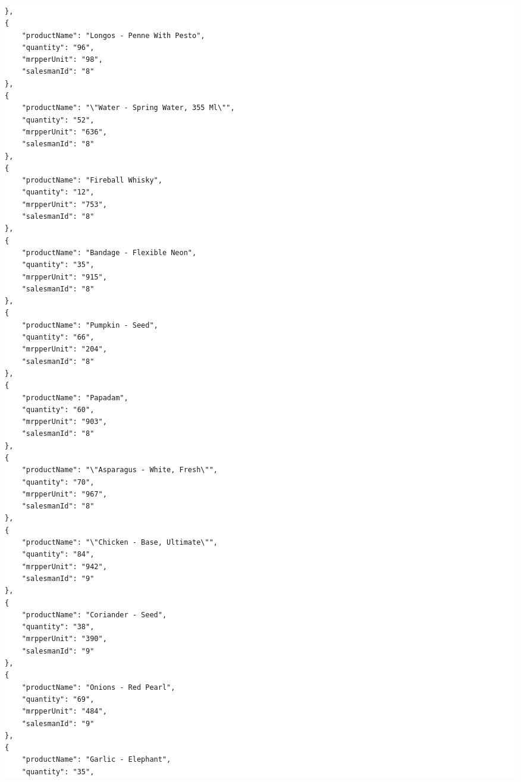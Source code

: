     },
    {
        "productName": "Longos - Penne With Pesto",
        "quantity": "96",
        "mrpperUnit": "98",
        "salesmanId": "8"
    },
    {
        "productName": "\"Water - Spring Water, 355 Ml\"",
        "quantity": "52",
        "mrpperUnit": "636",
        "salesmanId": "8"
    },
    {
        "productName": "Fireball Whisky",
        "quantity": "12",
        "mrpperUnit": "753",
        "salesmanId": "8"
    },
    {
        "productName": "Bandage - Flexible Neon",
        "quantity": "35",
        "mrpperUnit": "915",
        "salesmanId": "8"
    },
    {
        "productName": "Pumpkin - Seed",
        "quantity": "66",
        "mrpperUnit": "204",
        "salesmanId": "8"
    },
    {
        "productName": "Papadam",
        "quantity": "60",
        "mrpperUnit": "903",
        "salesmanId": "8"
    },
    {
        "productName": "\"Asparagus - White, Fresh\"",
        "quantity": "70",
        "mrpperUnit": "967",
        "salesmanId": "8"
    },
    {
        "productName": "\"Chicken - Base, Ultimate\"",
        "quantity": "84",
        "mrpperUnit": "942",
        "salesmanId": "9"
    },
    {
        "productName": "Coriander - Seed",
        "quantity": "38",
        "mrpperUnit": "390",
        "salesmanId": "9"
    },
    {
        "productName": "Onions - Red Pearl",
        "quantity": "69",
        "mrpperUnit": "484",
        "salesmanId": "9"
    },
    {
        "productName": "Garlic - Elephant",
        "quantity": "35",